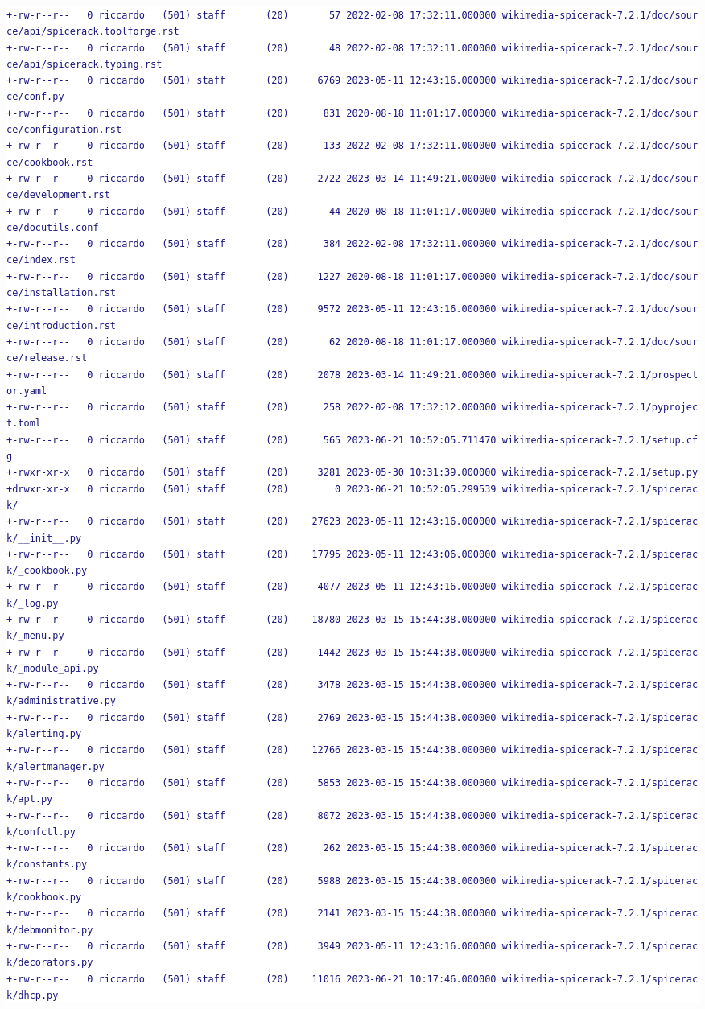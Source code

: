 ```diff
+-rw-r--r--   0 riccardo   (501) staff       (20)       57 2022-02-08 17:32:11.000000 wikimedia-spicerack-7.2.1/doc/source/api/spicerack.toolforge.rst
+-rw-r--r--   0 riccardo   (501) staff       (20)       48 2022-02-08 17:32:11.000000 wikimedia-spicerack-7.2.1/doc/source/api/spicerack.typing.rst
+-rw-r--r--   0 riccardo   (501) staff       (20)     6769 2023-05-11 12:43:16.000000 wikimedia-spicerack-7.2.1/doc/source/conf.py
+-rw-r--r--   0 riccardo   (501) staff       (20)      831 2020-08-18 11:01:17.000000 wikimedia-spicerack-7.2.1/doc/source/configuration.rst
+-rw-r--r--   0 riccardo   (501) staff       (20)      133 2022-02-08 17:32:11.000000 wikimedia-spicerack-7.2.1/doc/source/cookbook.rst
+-rw-r--r--   0 riccardo   (501) staff       (20)     2722 2023-03-14 11:49:21.000000 wikimedia-spicerack-7.2.1/doc/source/development.rst
+-rw-r--r--   0 riccardo   (501) staff       (20)       44 2020-08-18 11:01:17.000000 wikimedia-spicerack-7.2.1/doc/source/docutils.conf
+-rw-r--r--   0 riccardo   (501) staff       (20)      384 2022-02-08 17:32:11.000000 wikimedia-spicerack-7.2.1/doc/source/index.rst
+-rw-r--r--   0 riccardo   (501) staff       (20)     1227 2020-08-18 11:01:17.000000 wikimedia-spicerack-7.2.1/doc/source/installation.rst
+-rw-r--r--   0 riccardo   (501) staff       (20)     9572 2023-05-11 12:43:16.000000 wikimedia-spicerack-7.2.1/doc/source/introduction.rst
+-rw-r--r--   0 riccardo   (501) staff       (20)       62 2020-08-18 11:01:17.000000 wikimedia-spicerack-7.2.1/doc/source/release.rst
+-rw-r--r--   0 riccardo   (501) staff       (20)     2078 2023-03-14 11:49:21.000000 wikimedia-spicerack-7.2.1/prospector.yaml
+-rw-r--r--   0 riccardo   (501) staff       (20)      258 2022-02-08 17:32:12.000000 wikimedia-spicerack-7.2.1/pyproject.toml
+-rw-r--r--   0 riccardo   (501) staff       (20)      565 2023-06-21 10:52:05.711470 wikimedia-spicerack-7.2.1/setup.cfg
+-rwxr-xr-x   0 riccardo   (501) staff       (20)     3281 2023-05-30 10:31:39.000000 wikimedia-spicerack-7.2.1/setup.py
+drwxr-xr-x   0 riccardo   (501) staff       (20)        0 2023-06-21 10:52:05.299539 wikimedia-spicerack-7.2.1/spicerack/
+-rw-r--r--   0 riccardo   (501) staff       (20)    27623 2023-05-11 12:43:16.000000 wikimedia-spicerack-7.2.1/spicerack/__init__.py
+-rw-r--r--   0 riccardo   (501) staff       (20)    17795 2023-05-11 12:43:06.000000 wikimedia-spicerack-7.2.1/spicerack/_cookbook.py
+-rw-r--r--   0 riccardo   (501) staff       (20)     4077 2023-05-11 12:43:16.000000 wikimedia-spicerack-7.2.1/spicerack/_log.py
+-rw-r--r--   0 riccardo   (501) staff       (20)    18780 2023-03-15 15:44:38.000000 wikimedia-spicerack-7.2.1/spicerack/_menu.py
+-rw-r--r--   0 riccardo   (501) staff       (20)     1442 2023-03-15 15:44:38.000000 wikimedia-spicerack-7.2.1/spicerack/_module_api.py
+-rw-r--r--   0 riccardo   (501) staff       (20)     3478 2023-03-15 15:44:38.000000 wikimedia-spicerack-7.2.1/spicerack/administrative.py
+-rw-r--r--   0 riccardo   (501) staff       (20)     2769 2023-03-15 15:44:38.000000 wikimedia-spicerack-7.2.1/spicerack/alerting.py
+-rw-r--r--   0 riccardo   (501) staff       (20)    12766 2023-03-15 15:44:38.000000 wikimedia-spicerack-7.2.1/spicerack/alertmanager.py
+-rw-r--r--   0 riccardo   (501) staff       (20)     5853 2023-03-15 15:44:38.000000 wikimedia-spicerack-7.2.1/spicerack/apt.py
+-rw-r--r--   0 riccardo   (501) staff       (20)     8072 2023-03-15 15:44:38.000000 wikimedia-spicerack-7.2.1/spicerack/confctl.py
+-rw-r--r--   0 riccardo   (501) staff       (20)      262 2023-03-15 15:44:38.000000 wikimedia-spicerack-7.2.1/spicerack/constants.py
+-rw-r--r--   0 riccardo   (501) staff       (20)     5988 2023-03-15 15:44:38.000000 wikimedia-spicerack-7.2.1/spicerack/cookbook.py
+-rw-r--r--   0 riccardo   (501) staff       (20)     2141 2023-03-15 15:44:38.000000 wikimedia-spicerack-7.2.1/spicerack/debmonitor.py
+-rw-r--r--   0 riccardo   (501) staff       (20)     3949 2023-05-11 12:43:16.000000 wikimedia-spicerack-7.2.1/spicerack/decorators.py
+-rw-r--r--   0 riccardo   (501) staff       (20)    11016 2023-06-21 10:17:46.000000 wikimedia-spicerack-7.2.1/spicerack/dhcp.py
```